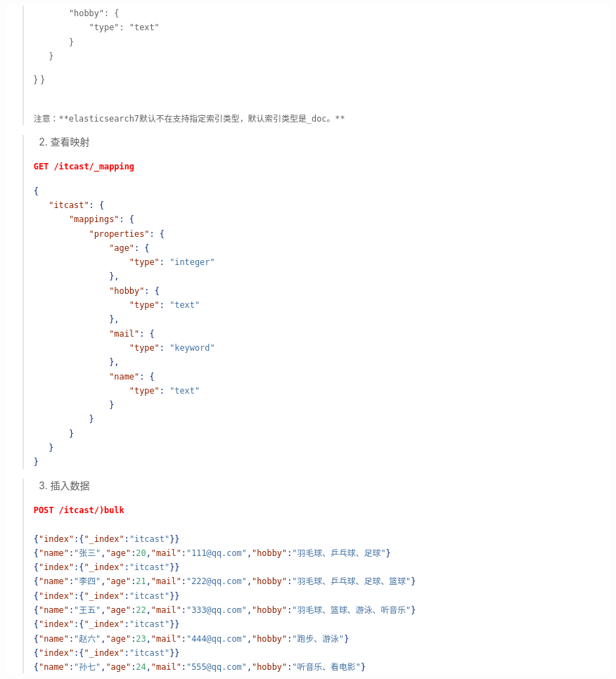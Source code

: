 >            "hobby": {
>                "type": "text"
>            }
>        }
>    }
>}
>```
>
>注意：**elasticsearch7默认不在支持指定索引类型，默认索引类型是_doc。**

>2. 查看映射
>
>```json
>GET /itcast/_mapping
>```
>
>```json
>{
>    "itcast": {
>        "mappings": {
>            "properties": {
>                "age": {
>                    "type": "integer"
>                },
>                "hobby": {
>                    "type": "text"
>                },
>                "mail": {
>                    "type": "keyword"
>                },
>                "name": {
>                    "type": "text"
>                }
>            }
>        }
>    }
>}
>```

>3. 插入数据
>
>```json
>POST /itcast/)bulk
>
>{"index":{"_index":"itcast"}}
>{"name":"张三","age":20,"mail":"111@qq.com","hobby":"羽毛球、乒乓球、足球"}
>{"index":{"_index":"itcast"}}
>{"name":"李四","age":21,"mail":"222@qq.com","hobby":"羽毛球、乒乓球、足球、篮球"}
>{"index":{"_index":"itcast"}}
>{"name":"王五","age":22,"mail":"333@qq.com","hobby":"羽毛球、篮球、游泳、听音乐"}
>{"index":{"_index":"itcast"}}
>{"name":"赵六","age":23,"mail":"444@qq.com","hobby":"跑步、游泳"}
>{"index":{"_index":"itcast"}}
>{"name":"孙七","age":24,"mail":"555@qq.com","hobby":"听音乐、看电影"}
>```
